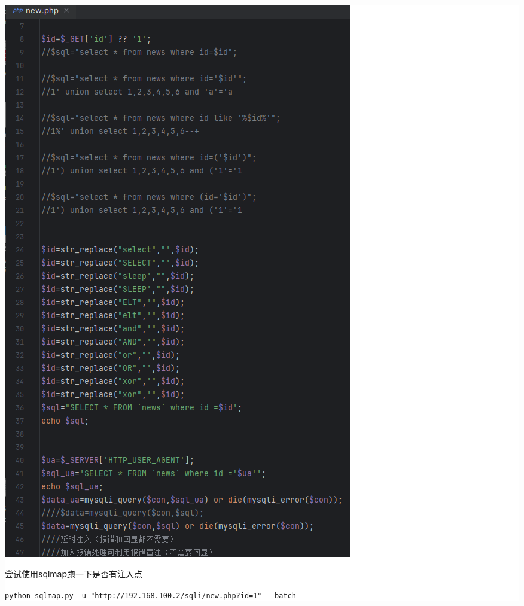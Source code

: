 ![image-20240414144956056](../图片/image-20240414144956056.png)



尝试使用sqlmap跑一下是否有注入点

```
python sqlmap.py -u "http://192.168.100.2/sqli/new.php?id=1" --batch
```
